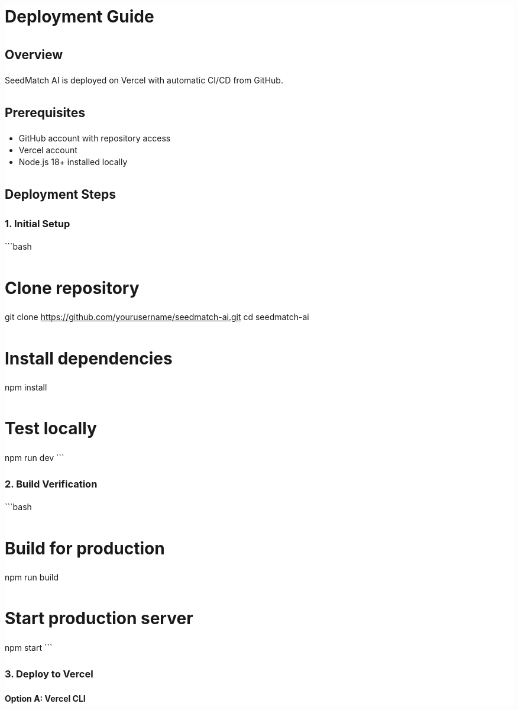 # Deployment Guide

## Overview

SeedMatch AI is deployed on Vercel with automatic CI/CD from GitHub.

## Prerequisites

- GitHub account with repository access
- Vercel account
- Node.js 18+ installed locally

## Deployment Steps

### 1. Initial Setup

\`\`\`bash
# Clone repository
git clone https://github.com/yourusername/seedmatch-ai.git
cd seedmatch-ai

# Install dependencies
npm install

# Test locally
npm run dev
\`\`\`

### 2. Build Verification

\`\`\`bash
# Build for production
npm run build

# Start production server
npm start
\`\`\`

### 3. Deploy to Vercel

#### Option A: Vercel CLI
